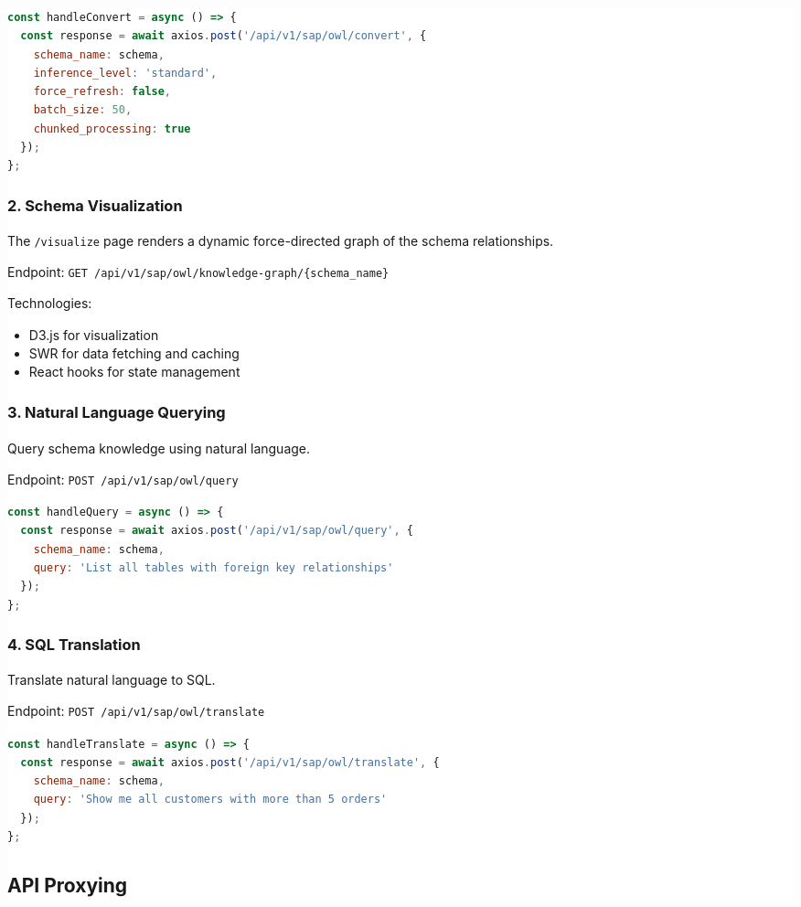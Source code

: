 ```javascript
const handleConvert = async () => {
  const response = await axios.post('/api/v1/sap/owl/convert', {
    schema_name: schema,
    inference_level: 'standard',
    force_refresh: false,
    batch_size: 50,
    chunked_processing: true
  });
};
```

### 2. Schema Visualization

The `/visualize` page renders a dynamic force-directed graph of the schema relationships.

Endpoint: `GET /api/v1/sap/owl/knowledge-graph/{schema_name}`

Technologies:
- D3.js for visualization
- SWR for data fetching and caching
- React hooks for state management

### 3. Natural Language Querying

Query schema knowledge using natural language.

Endpoint: `POST /api/v1/sap/owl/query`

```javascript
const handleQuery = async () => {
  const response = await axios.post('/api/v1/sap/owl/query', {
    schema_name: schema,
    query: 'List all tables with foreign key relationships'
  });
};
```

### 4. SQL Translation

Translate natural language to SQL.

Endpoint: `POST /api/v1/sap/owl/translate`

```javascript
const handleTranslate = async () => {
  const response = await axios.post('/api/v1/sap/owl/translate', {
    schema_name: schema,
    query: 'Show me all customers with more than 5 orders'
  });
};
```

## API Proxying
